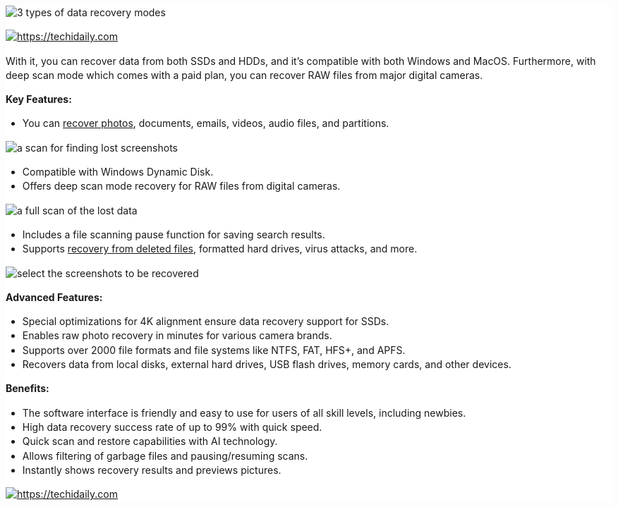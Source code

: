 ![3 types of data recovery modes](https://i0.wp.com/www.ifind-recovery.com/wp-content/uploads/2024/03/soft1-1.png?resize=960%2C600&ssl=1 "soft1")


<a href="https://ephamedtechinc.pxf.io/c/5597632/2137222/26400" target="_top" id="2137222">
  <img src="//a.impactradius-go.com/display-ad/26400-2137222" border="0" alt="https://techidaily.com" width="728" height="90"/>
</a>
<img height="0" width="0" src="https://ephamedtechinc.pxf.io/i/5597632/2137222/26400" style="position:absolute;visibility:hidden;" border="0" />


With it, you can recover data from both SSDs and HDDs, and it’s compatible with both Windows and MacOS. Furthermore, with deep scan mode which comes with a paid plan, you can recover RAW files from major digital cameras.

**Key Features:**

* You can [recover photos](https://www.ifind-recovery.com/how-to/how-to-recover-deleted-photos-from-sd-card/), documents, emails, videos, audio files, and partitions.

![a scan for finding lost screenshots](https://i0.wp.com/www.ifind-recovery.com/wp-content/uploads/2024/03/soft2.png?resize=960%2C600&ssl=1 "soft2")

* Compatible with Windows Dynamic Disk.
* Offers deep scan mode recovery for RAW files from digital cameras.

![a full scan of the lost data](https://i0.wp.com/www.ifind-recovery.com/wp-content/uploads/2024/03/soft3_1.png?resize=960%2C600&ssl=1 "soft3_1")

* Includes a file scanning pause function for saving search results.
* Supports [recovery from deleted files](https://www.ifind-recovery.com/how-to/recover-deleted-files-windows-10-7-8/), formatted hard drives, virus attacks, and more.

![select the screenshots to be recovered](https://i0.wp.com/www.ifind-recovery.com/wp-content/uploads/2024/03/soft4.png?resize=960%2C600&ssl=1 "soft4")

**Advanced Features:**

* Special optimizations for 4K alignment ensure data recovery support for SSDs.
* Enables raw photo recovery in minutes for various camera brands.
* Supports over 2000 file formats and file systems like NTFS, FAT, HFS+, and APFS.
* Recovers data from local disks, external hard drives, USB flash drives, memory cards, and other devices.

**Benefits:**

* The software interface is friendly and easy to use for users of all skill levels, including newbies.
* High data recovery success rate of up to 99% with quick speed.
* Quick scan and restore capabilities with AI technology.
* Allows filtering of garbage files and pausing/resuming scans.
* Instantly shows recovery results and previews pictures.


<a href="https://aligracehair.sjv.io/c/5597632/1925565/19272" target="_top" id="1925565">
  <img src="//a.impactradius-go.com/display-ad/19272-1925565" border="0" alt="https://techidaily.com" width="300" height="90"/>
</a>
<img height="0" width="0" src="https://aligracehair.sjv.io/i/5597632/1925565/19272" style="position:absolute;visibility:hidden;" border="0" />
